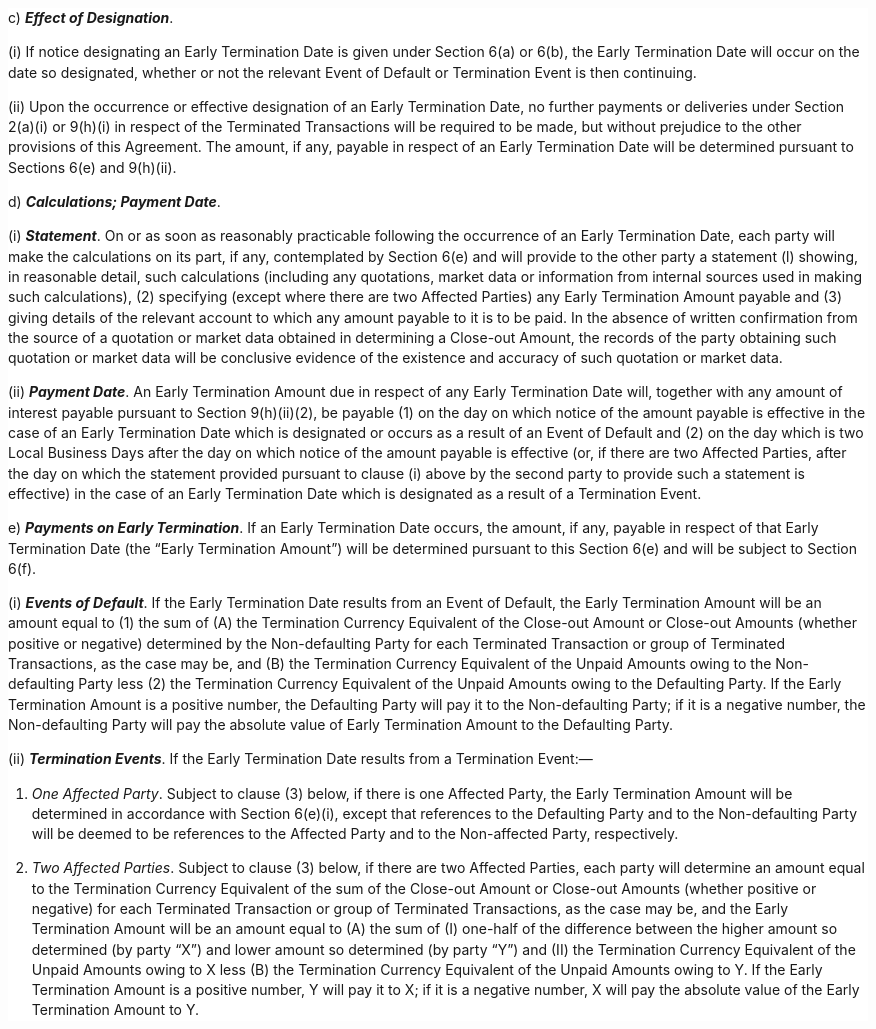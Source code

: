 c) ***Effect of Designation***.

(i) If notice designating an Early Termination Date is given under Section 6(a) or 6(b), the Early Termination Date will occur on the date so designated, whether or not the relevant Event of Default or Termination Event is then continuing.

(ii) Upon the occurrence or effective designation of an Early Termination Date, no further payments or deliveries under Section 2(a)(i) or 9(h)(i) in respect of the Terminated Transactions will be required to be made, but without prejudice to the other provisions of this Agreement. The amount, if any, payable in respect of an Early Termination Date will be determined pursuant to Sections 6(e) and 9(h)(ii).

d) ***Calculations; Payment Date***.

(i) ***Statement***. On or as soon as reasonably practicable following the occurrence of an Early Termination Date, each party will make the calculations on its part, if any, contemplated by Section 6(e) and will provide to the other party a statement (l) showing, in reasonable detail, such calculations (including any quotations, market data or information from internal sources used in making such calculations), (2) specifying (except where there are two Affected Parties) any Early Termination Amount payable and (3) giving details of the relevant account to which any amount payable to it is to be paid. In the absence of written confirmation from the source of a quotation or market data obtained in determining a Close-out Amount, the records of the party obtaining such quotation or market data will be conclusive evidence of the existence and accuracy of such quotation or market data.

(ii) ***Payment Date***. An Early Termination Amount due in respect of any Early Termination Date will, together with any amount of interest payable pursuant to Section 9(h)(ii)(2), be payable (1) on the day on which notice of the amount payable is effective in the case of an Early Termination Date which is designated or occurs as a result of an Event of Default and (2) on the day which is two Local Business Days after the day on which notice of the amount payable is effective (or, if there are two Affected Parties, after the day on which the statement provided pursuant to clause (i) above by the second party to provide such a statement is effective) in the case of an Early Termination Date which is designated as a result of a Termination Event.

e) ***Payments on Early Termination***. If an Early Termination Date occurs, the amount, if any, payable in respect of that Early Termination Date (the “Early Termination Amount”) will be determined pursuant to this Section 6(e) and will be subject to Section 6(f).

(i) ***Events of Default***. If the Early Termination Date results from an Event of Default, the Early Termination Amount will be an amount equal to (1) the sum of (A) the Termination Currency Equivalent of the Close-out Amount or Close-out Amounts (whether positive or negative) determined by the Non-defaulting Party for each Terminated Transaction or group of Terminated Transactions, as the case may be, and (B) the Termination Currency Equivalent of the Unpaid Amounts owing to the Non-defaulting Party less (2) the Termination Currency Equivalent of the Unpaid Amounts owing to the Defaulting Party. If the Early Termination Amount is a positive number, the Defaulting Party will pay it to the Non-defaulting Party; if it is a negative number, the Non-defaulting Party will pay the absolute value of Early Termination Amount to the Defaulting Party.

(ii) ***Termination Events***. If the Early Termination Date results from a Termination Event:―

  1) *One Affected Party*. Subject to clause (3) below, if there is one Affected Party, the Early Termination Amount will be determined in accordance with Section 6(e)(i), except that references to the Defaulting Party and to the Non-defaulting Party will be deemed to be references to the Affected Party and to the Non-affected Party, respectively.

  2) *Two Affected Parties*. Subject to clause (3) below, if there are two Affected Parties, each party will determine an amount equal to the Termination Currency Equivalent of the sum of the Close-out Amount or Close-out Amounts (whether positive or negative) for each Terminated Transaction or group of Terminated Transactions, as the case may be, and the Early Termination Amount will be an amount equal to (A) the sum of (I) one-half of the difference between the higher amount so determined (by party “X”) and lower amount so determined (by party “Y”) and (II) the Termination Currency Equivalent of the Unpaid Amounts owing to X less (B) the Termination Currency Equivalent of the Unpaid Amounts owing to Y. If the Early Termination Amount is a positive number, Y will pay it to X; if it is a negative number, X will pay the absolute value of the Early Termination Amount to Y.
